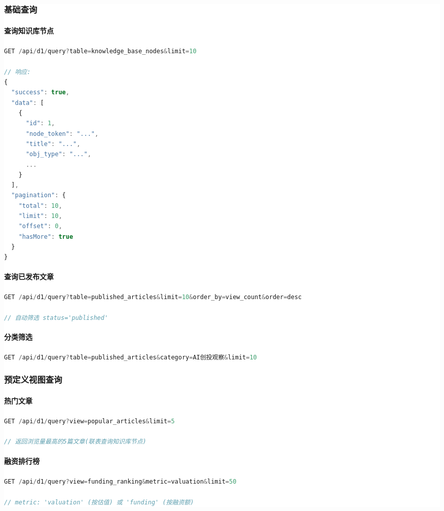 ### 基础查询

#### 查询知识库节点
```javascript
GET /api/d1/query?table=knowledge_base_nodes&limit=10

// 响应:
{
  "success": true,
  "data": [
    {
      "id": 1,
      "node_token": "...",
      "title": "...",
      "obj_type": "...",
      ...
    }
  ],
  "pagination": {
    "total": 10,
    "limit": 10,
    "offset": 0,
    "hasMore": true
  }
}
```

#### 查询已发布文章
```javascript
GET /api/d1/query?table=published_articles&limit=10&order_by=view_count&order=desc

// 自动筛选 status='published'
```

#### 分类筛选
```javascript
GET /api/d1/query?table=published_articles&category=AI创投观察&limit=10
```

### 预定义视图查询

#### 热门文章
```javascript
GET /api/d1/query?view=popular_articles&limit=5

// 返回浏览量最高的5篇文章(联表查询知识库节点)
```

#### 融资排行榜
```javascript
GET /api/d1/query?view=funding_ranking&metric=valuation&limit=50

// metric: 'valuation' (按估值) 或 'funding' (按融资额)
```

